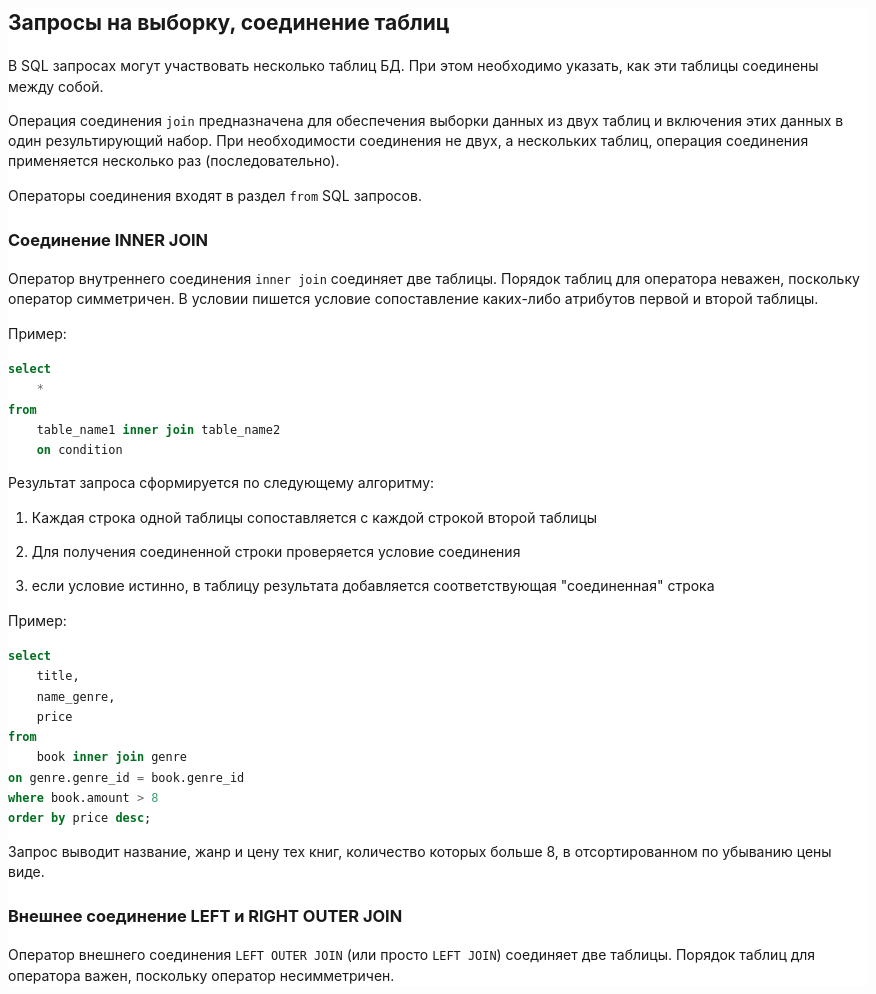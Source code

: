 ## Запросы на выборку, соединение таблиц

В SQL запросах могут участвовать несколько таблиц БД. При этом необходимо указать, как эти таблицы соединены между собой.

Операция соединения `join` предназначена для обеспечения выборки данных из двух таблиц и включения этих данных в один результирующий набор. При необходимости соединения не двух, а нескольких таблиц, операция соединения применяется несколько раз (последовательно).

Операторы соединения входят в раздел `from` SQL запросов.

### Соединение INNER JOIN

Оператор внутреннего соединения `inner join` соединяет две таблицы. Порядок таблиц для оператора неважен, поскольку оператор симметричен. В условии пишется условие сопоставление каких-либо атрибутов первой и второй таблицы.

Пример:

```sql
select
    *
from
    table_name1 inner join table_name2
    on condition
```

Результат запроса сформируется по следующему алгоритму:

1. Каждая строка одной таблицы сопоставляется с каждой строкой второй таблицы

2. Для получения соединенной строки проверяется условие соединения

3. если условие истинно, в таблицу результата добавляется соответствующая "соединенная" строка

Пример:

```sql
select
    title,
    name_genre,
    price
from
    book inner join genre
on genre.genre_id = book.genre_id
where book.amount > 8
order by price desc;
```

Запрос выводит название, жанр и цену тех книг, количество которых больше 8, в отсортированном по убыванию цены виде.

### Внешнее соединение LEFT и RIGHT OUTER JOIN

Оператор внешнего соединения `LEFT OUTER JOIN` (или просто `LEFT JOIN`) соединяет две таблицы. Порядок таблиц для оператора важен, поскольку оператор несимметричен.
